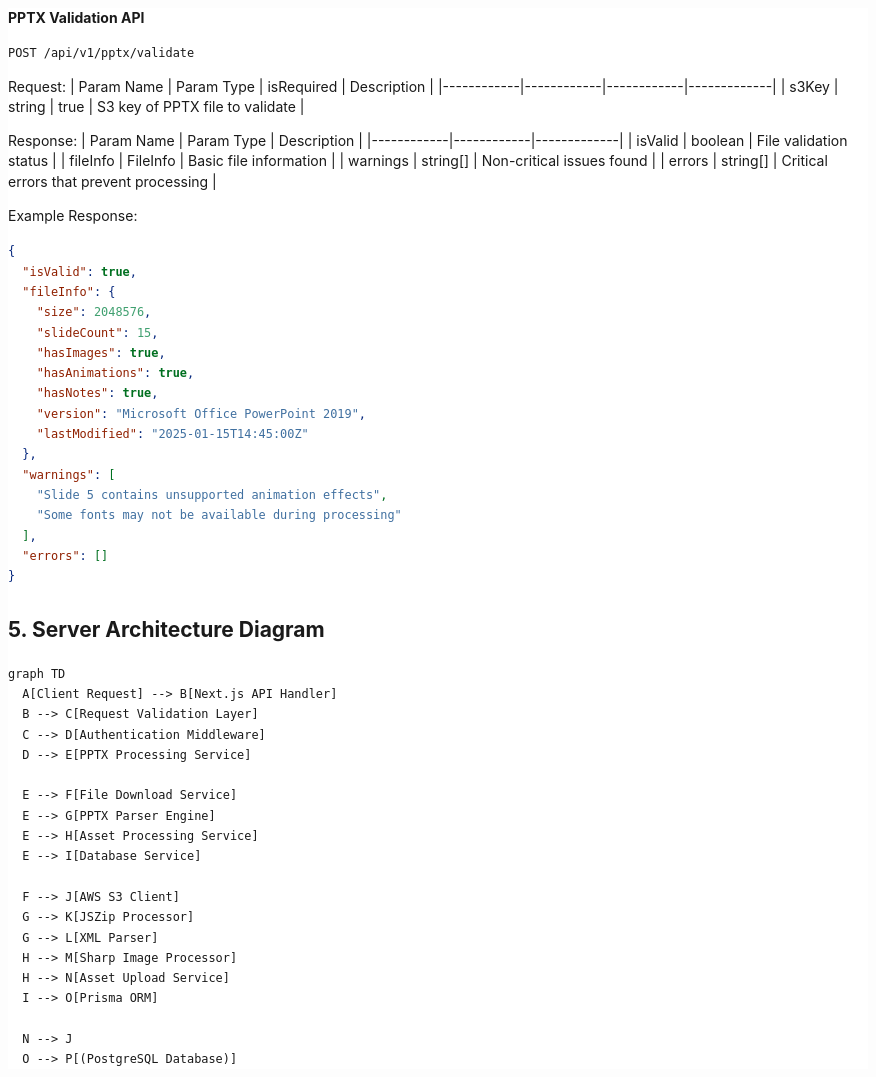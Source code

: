 **PPTX Validation API**
```
POST /api/v1/pptx/validate
```

Request:
| Param Name | Param Type | isRequired | Description |
|------------|------------|------------|-------------|
| s3Key | string | true | S3 key of PPTX file to validate |

Response:
| Param Name | Param Type | Description |
|------------|------------|-------------|
| isValid | boolean | File validation status |
| fileInfo | FileInfo | Basic file information |
| warnings | string[] | Non-critical issues found |
| errors | string[] | Critical errors that prevent processing |

Example Response:
```json
{
  "isValid": true,
  "fileInfo": {
    "size": 2048576,
    "slideCount": 15,
    "hasImages": true,
    "hasAnimations": true,
    "hasNotes": true,
    "version": "Microsoft Office PowerPoint 2019",
    "lastModified": "2025-01-15T14:45:00Z"
  },
  "warnings": [
    "Slide 5 contains unsupported animation effects",
    "Some fonts may not be available during processing"
  ],
  "errors": []
}
```

## 5. Server Architecture Diagram

```mermaid
graph TD
  A[Client Request] --> B[Next.js API Handler]
  B --> C[Request Validation Layer]
  C --> D[Authentication Middleware]
  D --> E[PPTX Processing Service]
  
  E --> F[File Download Service]
  E --> G[PPTX Parser Engine]
  E --> H[Asset Processing Service]
  E --> I[Database Service]
  
  F --> J[AWS S3 Client]
  G --> K[JSZip Processor]
  G --> L[XML Parser]
  H --> M[Sharp Image Processor]
  H --> N[Asset Upload Service]
  I --> O[Prisma ORM]
  
  N --> J
  O --> P[(PostgreSQL Database)]
```